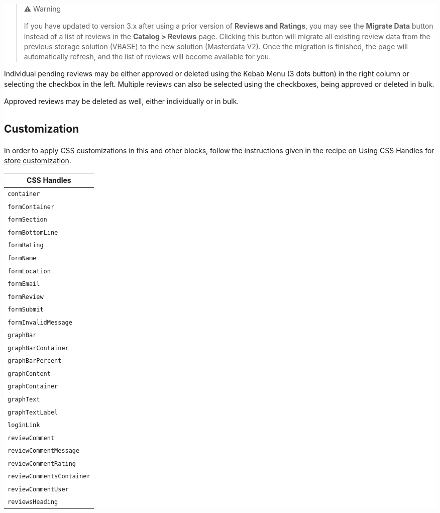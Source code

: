 > ⚠️ Warning
>
> If you have updated to version 3.x after using a prior version of **Reviews and Ratings**, you may see the **Migrate Data** button instead of a list of reviews in the **Catalog > Reviews** page. Clicking this button will migrate all existing review data from the previous storage solution (VBASE) to the new solution (Masterdata V2). Once the migration is finished, the page will automatically refresh, and the list of reviews will become available for you.

Individual pending reviews may be either approved or deleted using the Kebab Menu (3 dots button) in the right column or selecting the checkbox in the left. Multiple reviews can also be selected using the checkboxes, being approved or deleted in bulk.

Approved reviews may be deleted as well, either individually or in bulk.

## Customization

In order to apply CSS customizations in this and other blocks, follow the instructions given in the recipe on [Using CSS Handles for store customization](https://vtex.io/docs/recipes/style/using-css-handles-for-store-customization).

| CSS Handles               |
| ------------------------- |
| `container`               |
| `formContainer`           |
| `formSection`             |
| `formBottomLine`          |
| `formRating`              |
| `formName`                |
| `formLocation`            |
| `formEmail`               |
| `formReview`              |
| `formSubmit`              |
| `formInvalidMessage`      |
| `graphBar`                |
| `graphBarContainer`       |
| `graphBarPercent`         |
| `graphContent`            |
| `graphContainer`          |
| `graphText`               |
| `graphTextLabel`          |
| `loginLink`               |
| `reviewComment`           |
| `reviewCommentMessage`    |
| `reviewCommentRating`     |
| `reviewCommentsContainer` |
| `reviewCommentUser`       |
| `reviewsHeading`          |